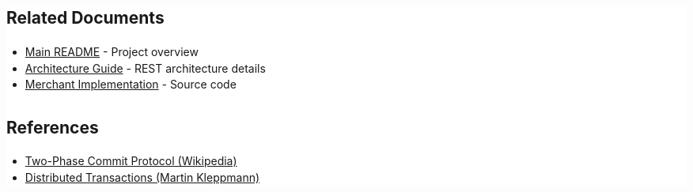 ## Related Documents

- [Main README](../README.md) - Project overview
- [Architecture Guide](../architecture2_rest/) - REST architecture details
- [Merchant Implementation](../architecture2_rest/merchant.py) - Source code

## References

- [Two-Phase Commit Protocol (Wikipedia)](https://en.wikipedia.org/wiki/Two-phase_commit_protocol)
- [Distributed Transactions (Martin Kleppmann)](https://martin.kleppmann.com/2015/05/11/please-stop-calling-databases-cp-or-ap.html)


